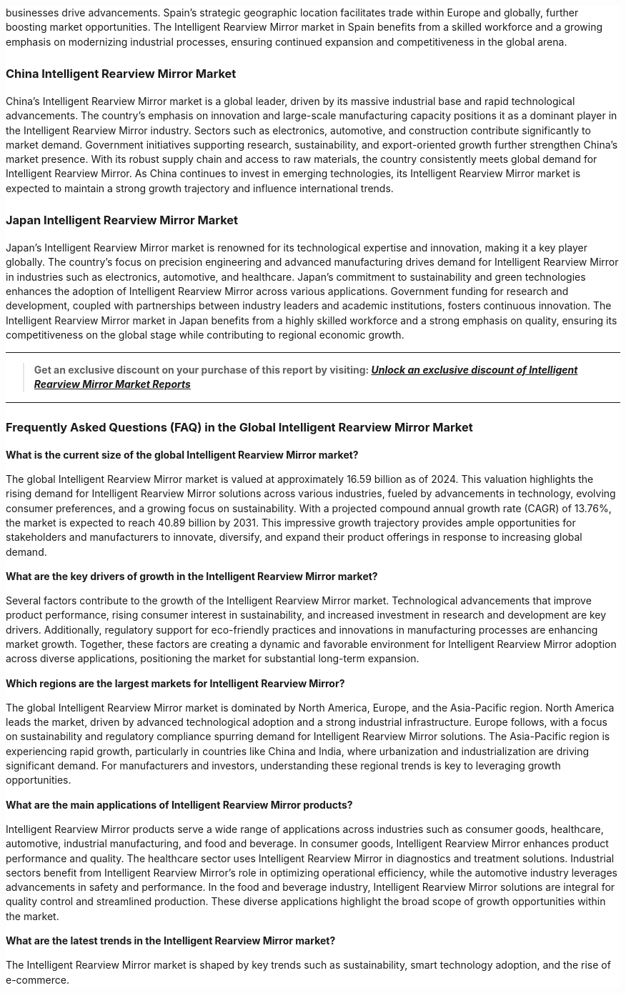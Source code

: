 businesses drive advancements. Spain&rsquo;s strategic geographic location facilitates trade within Europe and globally, further boosting market opportunities. The Intelligent Rearview Mirror market in Spain benefits from a skilled workforce and a growing emphasis on modernizing industrial processes, ensuring continued expansion and competitiveness in the global arena.</p><h3>China Intelligent Rearview Mirror Market</h3><p>China&rsquo;s Intelligent Rearview Mirror market is a global leader, driven by its massive industrial base and rapid technological advancements. The country&rsquo;s emphasis on innovation and large-scale manufacturing capacity positions it as a dominant player in the Intelligent Rearview Mirror industry. Sectors such as electronics, automotive, and construction contribute significantly to market demand. Government initiatives supporting research, sustainability, and export-oriented growth further strengthen China&rsquo;s market presence. With its robust supply chain and access to raw materials, the country consistently meets global demand for Intelligent Rearview Mirror. As China continues to invest in emerging technologies, its Intelligent Rearview Mirror market is expected to maintain a strong growth trajectory and influence international trends.</p><h3>Japan Intelligent Rearview Mirror Market</h3><p>Japan&rsquo;s Intelligent Rearview Mirror market is renowned for its technological expertise and innovation, making it a key player globally. The country&rsquo;s focus on precision engineering and advanced manufacturing drives demand for Intelligent Rearview Mirror in industries such as electronics, automotive, and healthcare. Japan&rsquo;s commitment to sustainability and green technologies enhances the adoption of Intelligent Rearview Mirror across various applications. Government funding for research and development, coupled with partnerships between industry leaders and academic institutions, fosters continuous innovation. The Intelligent Rearview Mirror market in Japan benefits from a highly skilled workforce and a strong emphasis on quality, ensuring its competitiveness on the global stage while contributing to regional economic growth.</p><hr /><blockquote><p><strong>Get an exclusive discount on your purchase of this report by visiting: <em><a href="://marketresearchpulse.com/ask-for-discount/145296?utm_source=Github&amp;utm_medium=022">Unlock an exclusive discount of Intelligent Rearview Mirror Market Reports</a></em>&nbsp;</strong></p></blockquote><hr /><h3>Frequently Asked Questions (FAQ) in the Global Intelligent Rearview Mirror Market</h3><p><strong>What is the current size of the global Intelligent Rearview Mirror market?</strong></p><p>The global Intelligent Rearview Mirror market is valued at approximately 16.59 billion as of 2024. This valuation highlights the rising demand for Intelligent Rearview Mirror solutions across various industries, fueled by advancements in technology, evolving consumer preferences, and a growing focus on sustainability. With a projected compound annual growth rate (CAGR) of 13.76%, the market is expected to reach 40.89 billion by 2031. This impressive growth trajectory provides ample opportunities for stakeholders and manufacturers to innovate, diversify, and expand their product offerings in response to increasing global demand.</p><p><strong>What are the key drivers of growth in the Intelligent Rearview Mirror market?</strong></p><p>Several factors contribute to the growth of the Intelligent Rearview Mirror market. Technological advancements that improve product performance, rising consumer interest in sustainability, and increased investment in research and development are key drivers. Additionally, regulatory support for eco-friendly practices and innovations in manufacturing processes are enhancing market growth. Together, these factors are creating a dynamic and favorable environment for Intelligent Rearview Mirror adoption across diverse applications, positioning the market for substantial long-term expansion.</p><p><strong>Which regions are the largest markets for Intelligent Rearview Mirror?</strong></p><p>The global Intelligent Rearview Mirror market is dominated by North America, Europe, and the Asia-Pacific region. North America leads the market, driven by advanced technological adoption and a strong industrial infrastructure. Europe follows, with a focus on sustainability and regulatory compliance spurring demand for Intelligent Rearview Mirror solutions. The Asia-Pacific region is experiencing rapid growth, particularly in countries like China and India, where urbanization and industrialization are driving significant demand. For manufacturers and investors, understanding these regional trends is key to leveraging growth opportunities.</p><p><strong>What are the main applications of Intelligent Rearview Mirror products?</strong></p><p>Intelligent Rearview Mirror products serve a wide range of applications across industries such as consumer goods, healthcare, automotive, industrial manufacturing, and food and beverage. In consumer goods, Intelligent Rearview Mirror enhances product performance and quality. The healthcare sector uses Intelligent Rearview Mirror in diagnostics and treatment solutions. Industrial sectors benefit from Intelligent Rearview Mirror&rsquo;s role in optimizing operational efficiency, while the automotive industry leverages advancements in safety and performance. In the food and beverage industry, Intelligent Rearview Mirror solutions are integral for quality control and streamlined production. These diverse applications highlight the broad scope of growth opportunities within the market.</p><p><strong>What are the latest trends in the Intelligent Rearview Mirror market?</strong></p><p>The Intelligent Rearview Mirror market is shaped by key trends such as sustainability, smart technology adoption, and the rise of e-commerce.
